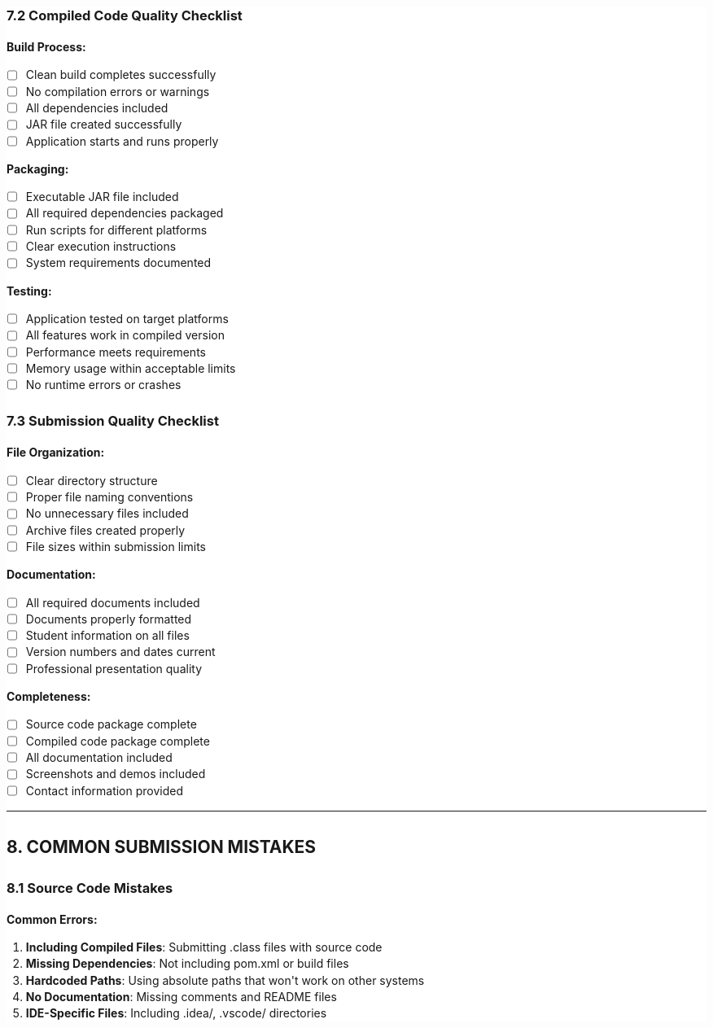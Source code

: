 ### 7.2 Compiled Code Quality Checklist

**Build Process:**
- [ ] Clean build completes successfully
- [ ] No compilation errors or warnings
- [ ] All dependencies included
- [ ] JAR file created successfully
- [ ] Application starts and runs properly

**Packaging:**
- [ ] Executable JAR file included
- [ ] All required dependencies packaged
- [ ] Run scripts for different platforms
- [ ] Clear execution instructions
- [ ] System requirements documented

**Testing:**
- [ ] Application tested on target platforms
- [ ] All features work in compiled version
- [ ] Performance meets requirements
- [ ] Memory usage within acceptable limits
- [ ] No runtime errors or crashes

### 7.3 Submission Quality Checklist

**File Organization:**
- [ ] Clear directory structure
- [ ] Proper file naming conventions
- [ ] No unnecessary files included
- [ ] Archive files created properly
- [ ] File sizes within submission limits

**Documentation:**
- [ ] All required documents included
- [ ] Documents properly formatted
- [ ] Student information on all files
- [ ] Version numbers and dates current
- [ ] Professional presentation quality

**Completeness:**
- [ ] Source code package complete
- [ ] Compiled code package complete
- [ ] All documentation included
- [ ] Screenshots and demos included
- [ ] Contact information provided

---

## 8. COMMON SUBMISSION MISTAKES

### 8.1 Source Code Mistakes

**Common Errors:**
1. **Including Compiled Files**: Submitting .class files with source code
2. **Missing Dependencies**: Not including pom.xml or build files
3. **Hardcoded Paths**: Using absolute paths that won't work on other systems
4. **No Documentation**: Missing comments and README files
5. **IDE-Specific Files**: Including .idea/, .vscode/ directories
